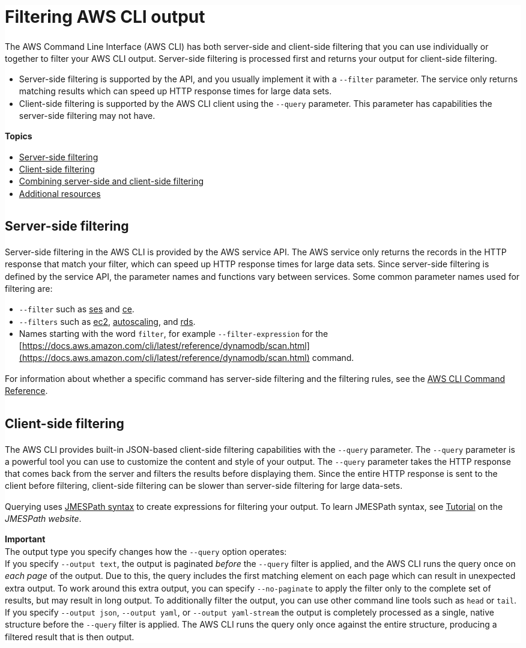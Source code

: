 # Filtering AWS CLI output<a name="cli-usage-filter"></a>

The AWS Command Line Interface \(AWS CLI\) has both server\-side and client\-side filtering that you can use individually or together to filter your AWS CLI output\. Server\-side filtering is processed first and returns your output for client\-side filtering\. 
+ Server\-side filtering is supported by the API, and you usually implement it with a `--filter` parameter\. The service only returns matching results which can speed up HTTP response times for large data sets\.
+ Client\-side filtering is supported by the AWS CLI client using the `--query` parameter\. This parameter has capabilities the server\-side filtering may not have\.

**Topics**
+ [Server\-side filtering](#cli-usage-filter-server-side)
+ [Client\-side filtering](#cli-usage-filter-client-side)
+ [Combining server\-side and client\-side filtering](#cli-usage-filter-combining)
+ [Additional resources](#cli-usage-filter-resources)

## Server\-side filtering<a name="cli-usage-filter-server-side"></a>

Server\-side filtering in the AWS CLI is provided by the AWS service API\. The AWS service only returns the records in the HTTP response that match your filter, which can speed up HTTP response times for large data sets\. Since server\-side filtering is defined by the service API, the parameter names and functions vary between services\. Some common parameter names used for filtering are: 
+ `--filter` such as [ses](https://docs.aws.amazon.com/cli/latest/reference/ses/create-receipt-filter.html) and [ce](https://docs.aws.amazon.com/cli/latest/reference/ce/get-cost-and-usage.html)\. 
+ `--filters` such as [ec2](https://docs.aws.amazon.com/cli/latest/reference/ec2/describe-volumes.html), [autoscaling](https://docs.aws.amazon.com/cli/latest/reference/autoscaling/describe-tags.html), and [rds](https://docs.aws.amazon.com/cli/latest/reference/rds/describe-db-instances.html)\. 
+ Names starting with the word `filter`, for example `--filter-expression` for the [https://docs.aws.amazon.com/cli/latest/reference/dynamodb/scan.html](https://docs.aws.amazon.com/cli/latest/reference/dynamodb/scan.html) command\.

For information about whether a specific command has server\-side filtering and the filtering rules, see the [AWS CLI Command Reference](https://docs.aws.amazon.com/cli/latest/reference/)\.

## Client\-side filtering<a name="cli-usage-filter-client-side"></a>

The AWS CLI provides built\-in JSON\-based client\-side filtering capabilities with the `--query` parameter\. The `--query` parameter is a powerful tool you can use to customize the content and style of your output\. The `--query` parameter takes the HTTP response that comes back from the server and filters the results before displaying them\. Since the entire HTTP response is sent to the client before filtering, client\-side filtering can be slower than server\-side filtering for large data\-sets\.

Querying uses [JMESPath syntax](http://jmespath.org/) to create expressions for filtering your output\. To learn JMESPath syntax, see [Tutorial](https://jmespath.org/tutorial.html) on the *JMESPath website*\.

**Important**  
The output type you specify changes how the `--query` option operates:  
If you specify `--output text`, the output is paginated *before* the `--query` filter is applied, and the AWS CLI runs the query once on *each page* of the output\. Due to this, the query includes the first matching element on each page which can result in unexpected extra output\. To work around this extra output, you can specify `--no-paginate` to apply the filter only to the complete set of results, but may result in long output\. To additionally filter the output, you can use other command line tools such as `head` or `tail`\.
If you specify `--output json`, `--output yaml`, or `--output yaml-stream` the output is completely processed as a single, native structure before the `--query` filter is applied\. The AWS CLI runs the query only once against the entire structure, producing a filtered result that is then output\.
